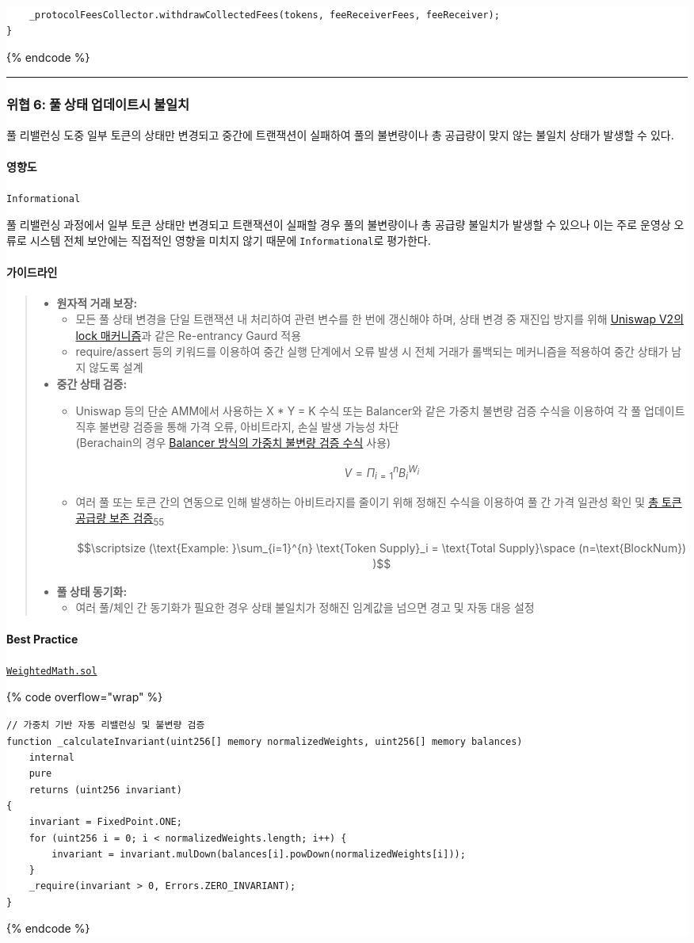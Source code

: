 ```solidity
    _protocolFeesCollector.withdrawCollectedFees(tokens, feeReceiverFees, feeReceiver);
}
```
{% endcode %}

***

### 위협 6: 풀 상태 업데이트시 불일치

풀 리밸런싱 도중 일부 토큰의 상태만 변경되고 중간에 트랜잭션이 실패하여 풀의 불변량이나 총 공급량이 맞지 않는 불일치 상태가 발생할 수 있다.

#### 영향도

`Informational`

풀 리밸런싱 과정에서 일부 토큰 상태만 변경되고 트랜잭션이 실패할 경우 풀의 불변량이나 총 공급량 불일치가 발생할 수 있으나 이는 주로 운영상 오류로 시스템 전체 보안에는 직접적인 영향을 미치지 않기 때문에 `Informational`로 평가한다.

#### 가이드라인

> * **원자적 거래 보장:**
>   * 모든 풀 상태 변경을 단일 트랜잭션 내 처리하여 관련 변수를 한 번에 갱신해야 하며, 상태 변경 중 재진입 방지를 위해 [Uniswap V2의 lock 매커니즘](https://github.com/Uniswap/v2-core/blob/ee547b17853e71ed4e0101ccfd52e70d5acded58/contracts/UniswapV2Pair.sol#L31-L36)과 같은 Re-entrancy Gaurd 적용
>   * require/assert 등의 키워드를 이용하여 중간 실행 단계에서 오류 발생 시 전체 거래가 롤백되는 메커니즘을 적용하여 중간 상태가 남지 않도록 설계
> * **중간 상태 검증:**
>   *   Uniswap 등의 단순 AMM에서 사용하는 X \* Y = K 수식 또는 Balancer와 같은 가중치 불변량 검증 수식을 이용하여 각 풀 업데이트 직후 불변량 검증을 통해 가격 오류, 아비트라지, 손실 발생 가능성 차단\
>       (Berachain의 경우 [Balancer 방식의 가중치 불변량 검증 수식](https://github.com/balancer/balancer-v2-monorepo/blob/36d282374b457dddea828be7884ee0d185db06ba/pkg/pool-weighted/contracts/WeightedMath.sol#L56-L74) 사용)
>
>       $$V = \Pi^{n}_{i=1}B_i^{W_i}$$
>   *   여러 풀 또는 토큰 간의 연동으로 인해 발생하는 아비트라지를 줄이기 위해 정해진 수식을 이용하여 풀 간 가격 일관성 확인 및 [총 토큰 공급량 보존 검증](../../reference.md#id-55.-balancer-weightedmath)<sub>55</sub>
>
>       $$\scriptsize (\text{Example: }\sum_{i=1}^{n} \text{Token Supply}_i = \text{Total Supply}\space (n=\text{BlockNum}) )$$
> * **풀 상태 동기화:**
>   * 여러 풀/체인 간 동기화가 필요한 경우 상태 불일치가 정해진 임계값을 넘으면 경고 및 자동 대응 설정

#### Best Practice

[`WeightedMath.sol`](https://github.com/wiimdy/bearmoon/blob/1e6bc4449420c44903d5bb7a0977f78d5e1d4dff/Bex/contracts/WeightedMath.sol#L56-L74)

{% code overflow="wrap" %}
```solidity
// 가중치 기반 자동 리밸런싱 및 불변량 검증
function _calculateInvariant(uint256[] memory normalizedWeights, uint256[] memory balances)
    internal
    pure
    returns (uint256 invariant)
{
    invariant = FixedPoint.ONE;
    for (uint256 i = 0; i < normalizedWeights.length; i++) {
        invariant = invariant.mulDown(balances[i].powDown(normalizedWeights[i]));
    }
    _require(invariant > 0, Errors.ZERO_INVARIANT);
}
```
{% endcode %}

[^1]: [https://www.chainsecurity.com/blog/curve-lp-oracle-manipulation-post-mortem](https://www.chainsecurity.com/blog/curve-lp-oracle-manipulation-post-mortem)

[^2]: [https://curve.fi/files/stableswap-paper.pdf](https://curve.fi/files/stableswap-paper.pdf)
